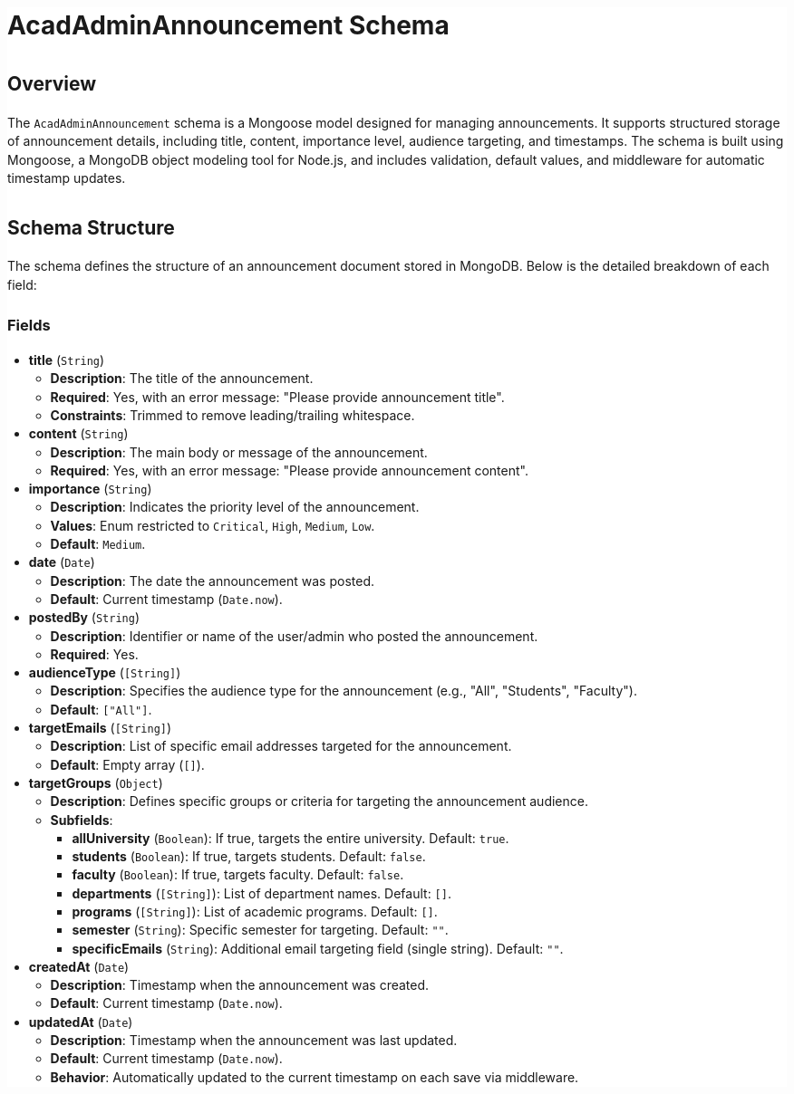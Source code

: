 # AcadAdminAnnouncement Schema

## Overview
The `AcadAdminAnnouncement` schema is a Mongoose model designed for managing announcements. It supports structured storage of announcement details, including title, content, importance level, audience targeting, and timestamps. The schema is built using Mongoose, a MongoDB object modeling tool for Node.js, and includes validation, default values, and middleware for automatic timestamp updates.

## Schema Structure
The schema defines the structure of an announcement document stored in MongoDB. Below is the detailed breakdown of each field:

### Fields
- **title** (`String`)
  - **Description**: The title of the announcement.
  - **Required**: Yes, with an error message: "Please provide announcement title".
  - **Constraints**: Trimmed to remove leading/trailing whitespace.
- **content** (`String`)
  - **Description**: The main body or message of the announcement.
  - **Required**: Yes, with an error message: "Please provide announcement content".
- **importance** (`String`)
  - **Description**: Indicates the priority level of the announcement.
  - **Values**: Enum restricted to `Critical`, `High`, `Medium`, `Low`.
  - **Default**: `Medium`.
- **date** (`Date`)
  - **Description**: The date the announcement was posted.
  - **Default**: Current timestamp (`Date.now`).
- **postedBy** (`String`)
  - **Description**: Identifier or name of the user/admin who posted the announcement.
  - **Required**: Yes.
- **audienceType** (`[String]`)
  - **Description**: Specifies the audience type for the announcement (e.g., "All", "Students", "Faculty").
  - **Default**: `["All"]`.
- **targetEmails** (`[String]`)
  - **Description**: List of specific email addresses targeted for the announcement.
  - **Default**: Empty array (`[]`).
- **targetGroups** (`Object`)
  - **Description**: Defines specific groups or criteria for targeting the announcement audience.
  - **Subfields**:
    - **allUniversity** (`Boolean`): If true, targets the entire university. Default: `true`.
    - **students** (`Boolean`): If true, targets students. Default: `false`.
    - **faculty** (`Boolean`): If true, targets faculty. Default: `false`.
    - **departments** (`[String]`): List of department names. Default: `[]`.
    - **programs** (`[String]`): List of academic programs. Default: `[]`.
    - **semester** (`String`): Specific semester for targeting. Default: `""`.
    - **specificEmails** (`String`): Additional email targeting field (single string). Default: `""`.
- **createdAt** (`Date`)
  - **Description**: Timestamp when the announcement was created.
  - **Default**: Current timestamp (`Date.now`).
- **updatedAt** (`Date`)
  - **Description**: Timestamp when the announcement was last updated.
  - **Default**: Current timestamp (`Date.now`).
  - **Behavior**: Automatically updated to the current timestamp on each save via middleware.
